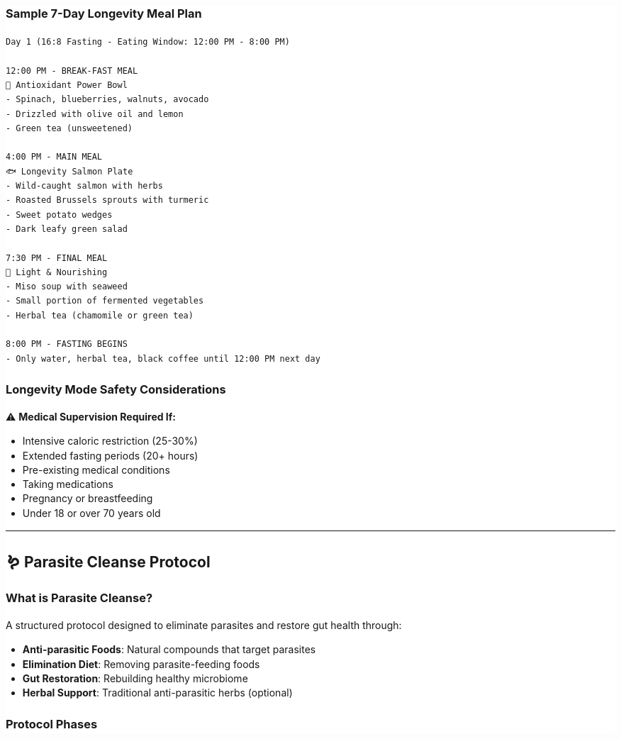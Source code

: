 ### **Sample 7-Day Longevity Meal Plan**

```
Day 1 (16:8 Fasting - Eating Window: 12:00 PM - 8:00 PM)

12:00 PM - BREAK-FAST MEAL
🥗 Antioxidant Power Bowl
- Spinach, blueberries, walnuts, avocado
- Drizzled with olive oil and lemon
- Green tea (unsweetened)

4:00 PM - MAIN MEAL  
🐟 Longevity Salmon Plate
- Wild-caught salmon with herbs
- Roasted Brussels sprouts with turmeric
- Sweet potato wedges
- Dark leafy green salad

7:30 PM - FINAL MEAL
🍵 Light & Nourishing
- Miso soup with seaweed
- Small portion of fermented vegetables
- Herbal tea (chamomile or green tea)

8:00 PM - FASTING BEGINS
- Only water, herbal tea, black coffee until 12:00 PM next day
```

### **Longevity Mode Safety Considerations**

⚠️ **Medical Supervision Required If:**
- Intensive caloric restriction (25-30%)
- Extended fasting periods (20+ hours)
- Pre-existing medical conditions
- Taking medications
- Pregnancy or breastfeeding
- Under 18 or over 70 years old

---

## 🪱 **Parasite Cleanse Protocol**

### **What is Parasite Cleanse?**

A structured protocol designed to eliminate parasites and restore gut health through:
- **Anti-parasitic Foods**: Natural compounds that target parasites
- **Elimination Diet**: Removing parasite-feeding foods
- **Gut Restoration**: Rebuilding healthy microbiome
- **Herbal Support**: Traditional anti-parasitic herbs (optional)

### **Protocol Phases**
